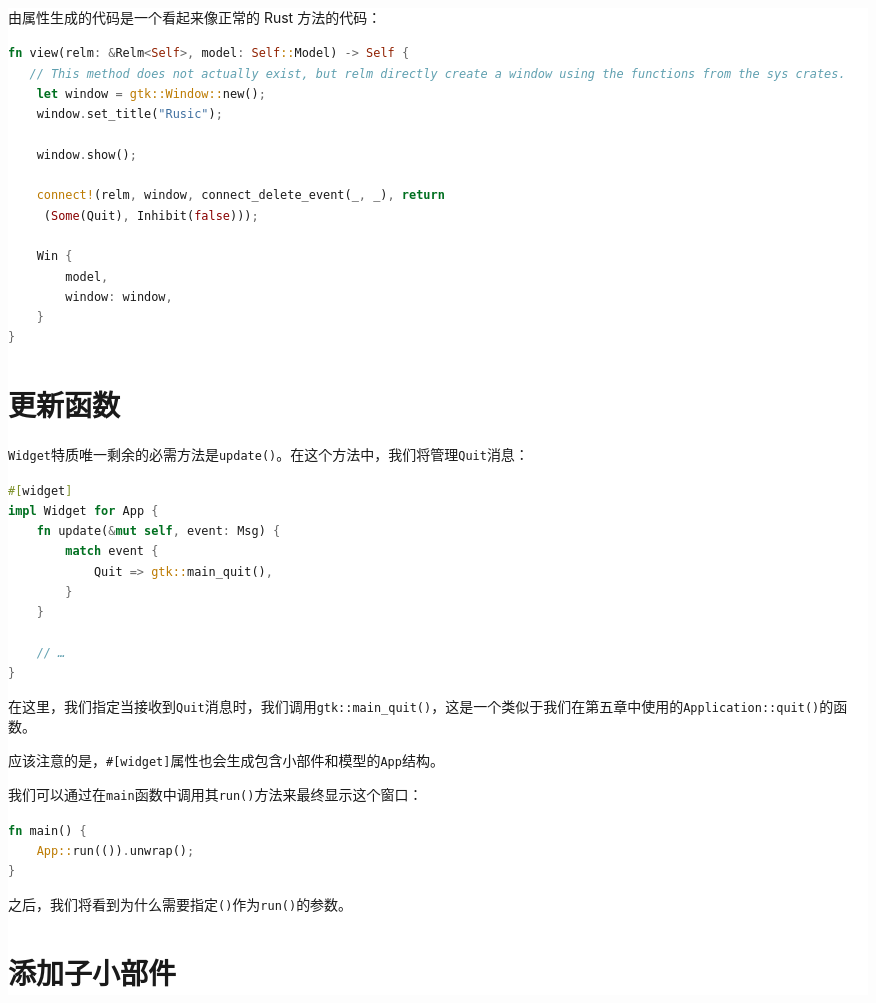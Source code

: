 由属性生成的代码是一个看起来像正常的 Rust 方法的代码：

```rs
fn view(relm: &Relm<Self>, model: Self::Model) -> Self {
   // This method does not actually exist, but relm directly create a window using the functions from the sys crates.
    let window = gtk::Window::new();
    window.set_title("Rusic");

    window.show();

    connect!(relm, window, connect_delete_event(_, _), return 
     (Some(Quit), Inhibit(false)));

    Win {
        model,
        window: window,
    }
}
```

# 更新函数

`Widget`特质唯一剩余的必需方法是`update()`。在这个方法中，我们将管理`Quit`消息：

```rs
#[widget]
impl Widget for App {
    fn update(&mut self, event: Msg) {
        match event {
            Quit => gtk::main_quit(),
        }
    }

    // …
}
```

在这里，我们指定当接收到`Quit`消息时，我们调用`gtk::main_quit()`，这是一个类似于我们在第五章中使用的`Application::quit()`的函数。

应该注意的是，`#[widget]`属性也会生成包含小部件和模型的`App`结构。

我们可以通过在`main`函数中调用其`run()`方法来最终显示这个窗口：

```rs
fn main() {
    App::run(()).unwrap();
}
```

之后，我们将看到为什么需要指定`()`作为`run()`的参数。

# 添加子小部件
